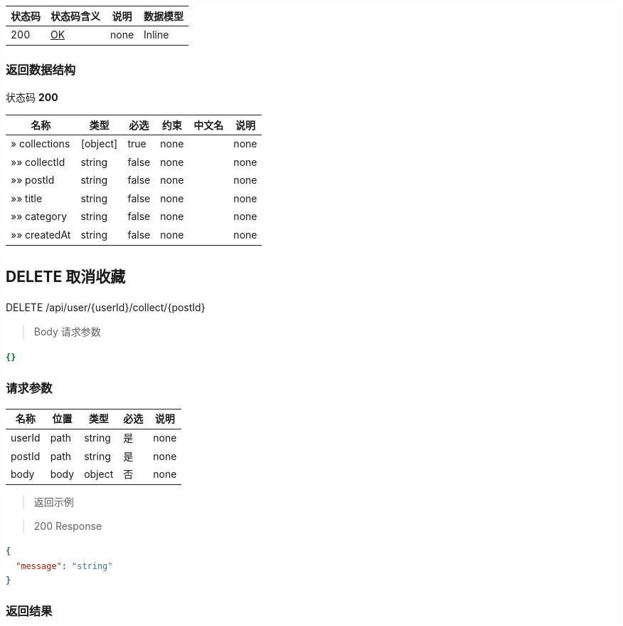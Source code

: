 | 状态码 | 状态码含义                                              | 说明 | 数据模型 |
| ------ | ------------------------------------------------------- | ---- | -------- |
| 200    | [OK](https://tools.ietf.org/html/rfc7231#section-6.3.1) | none | Inline   |

### 返回数据结构

状态码 **200**

| 名称          | 类型     | 必选  | 约束 | 中文名 | 说明 |
| ------------- | -------- | ----- | ---- | ------ | ---- |
| » collections | [object] | true  | none |        | none |
| »» collectId  | string   | false | none |        | none |
| »» postId     | string   | false | none |        | none |
| »» title      | string   | false | none |        | none |
| »» category   | string   | false | none |        | none |
| »» createdAt  | string   | false | none |        | none |

## DELETE 取消收藏

DELETE /api/user/{userId}/collect/{postId}

> Body 请求参数

```yaml
{}

```

### 请求参数

| 名称   | 位置 | 类型   | 必选 | 说明 |
| ------ | ---- | ------ | ---- | ---- |
| userId | path | string | 是   | none |
| postId | path | string | 是   | none |
| body   | body | object | 否   | none |

> 返回示例

> 200 Response

```json
{
  "message": "string"
}
```

### 返回结果
